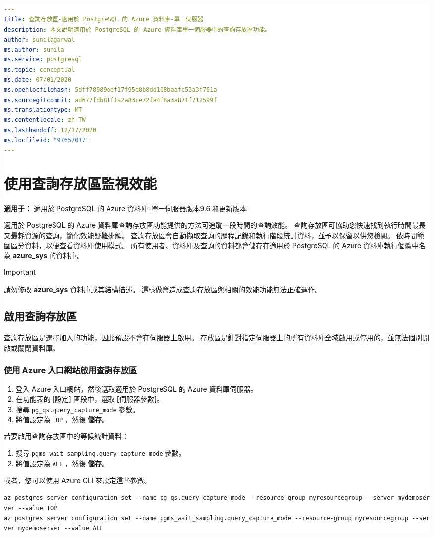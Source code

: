 ```yaml
---
title: 查詢存放區-適用於 PostgreSQL 的 Azure 資料庫-單一伺服器
description: 本文說明適用於 PostgreSQL 的 Azure 資料庫單一伺服器中的查詢存放區功能。
author: sunilagarwal
ms.author: sunila
ms.service: postgresql
ms.topic: conceptual
ms.date: 07/01/2020
ms.openlocfilehash: 5dff78989eef17f95d8b8dd108baafc53a3f761a
ms.sourcegitcommit: ad677fdb81f1a2a83ce72fa4f8a3a871f712599f
ms.translationtype: MT
ms.contentlocale: zh-TW
ms.lasthandoff: 12/17/2020
ms.locfileid: "97657017"
---
```

# <a name="monitor-performance-with-the-query-store"></a>使用查詢存放區監視效能

**適用于：** 適用於 PostgreSQL 的 Azure 資料庫-單一伺服器版本9.6 和更新版本

適用於 PostgreSQL 的 Azure 資料庫查詢存放區功能提供的方法可追蹤一段時間的查詢效能。 查詢存放區可協助您快速找到執行時間最長又最耗資源的查詢，簡化效能疑難排解。 查詢存放區會自動擷取查詢的歷程記錄和執行階段統計資料，並予以保留以供您檢閱。 依時間範圍區分資料，以便查看資料庫使用模式。 所有使用者、資料庫及查詢的資料都會儲存在適用於 PostgreSQL 的 Azure 資料庫執行個體中名為 **azure_sys** 的資料庫。

> [!IMPORTANT]
> 請勿修改 **azure_sys** 資料庫或其結構描述。 這樣做會造成查詢存放區與相關的效能功能無法正確運作。

## <a name="enabling-query-store"></a>啟用查詢存放區
查詢存放區是選擇加入的功能，因此預設不會在伺服器上啟用。 存放區是針對指定伺服器上的所有資料庫全域啟用或停用的，並無法個別開啟或關閉資料庫。

### <a name="enable-query-store-using-the-azure-portal"></a>使用 Azure 入口網站啟用查詢存放區
1. 登入 Azure 入口網站，然後選取適用於 PostgreSQL 的 Azure 資料庫伺服器。
2. 在功能表的 [設定] 區段中，選取 [伺服器參數]。
3. 搜尋 `pg_qs.query_capture_mode` 參數。
4. 將值設定為 `TOP` ，然後 **儲存**。

若要啟用查詢存放區中的等候統計資料： 
1. 搜尋 `pgms_wait_sampling.query_capture_mode` 參數。
1. 將值設定為 `ALL` ，然後 **儲存**。


或者，您可以使用 Azure CLI 來設定這些參數。
```azurecli-interactive
az postgres server configuration set --name pg_qs.query_capture_mode --resource-group myresourcegroup --server mydemoserver --value TOP
az postgres server configuration set --name pgms_wait_sampling.query_capture_mode --resource-group myresourcegroup --server mydemoserver --value ALL
```
